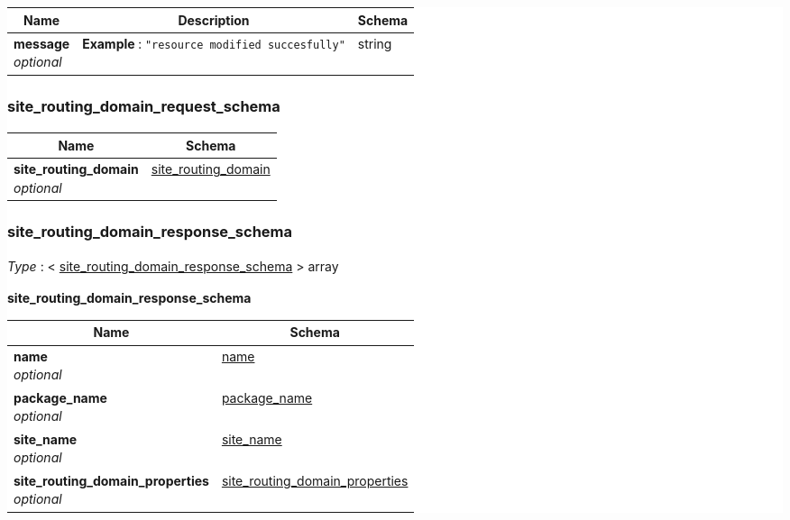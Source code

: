 |Name|Description|Schema|
|---|---|---|
|**message**  <br>*optional*|**Example** : `"resource modified succesfully"`|string|


<a name="site\_routing\_domain\_request\_schema"></a>
### site\_routing\_domain\_request\_schema

|Name|Schema|
|---|---|
|**site\_routing\_domain**  <br>*optional*|[site\_routing\_domain](#site\_routing\_domain)|


<a name="site\_routing\_domain\_response\_schema"></a>
### site\_routing\_domain\_response\_schema
*Type* : < [site\_routing\_domain\_response\_schema](#site\_routing\_domain\_response\_schema-inline) > array

<a name="site\_routing\_domain\_response\_schema-inline"></a>
**site\_routing\_domain\_response\_schema**

|Name|Schema|
|---|---|
|**name**  <br>*optional*|[name](#name)|
|**package\_name**  <br>*optional*|[package\_name](#package\_name)|
|**site\_name**  <br>*optional*|[site\_name](#site\_name)|
|**site\_routing\_domain\_properties**  <br>*optional*|[site\_routing\_domain\_properties](#site\_routing\_domain\_properties)|





